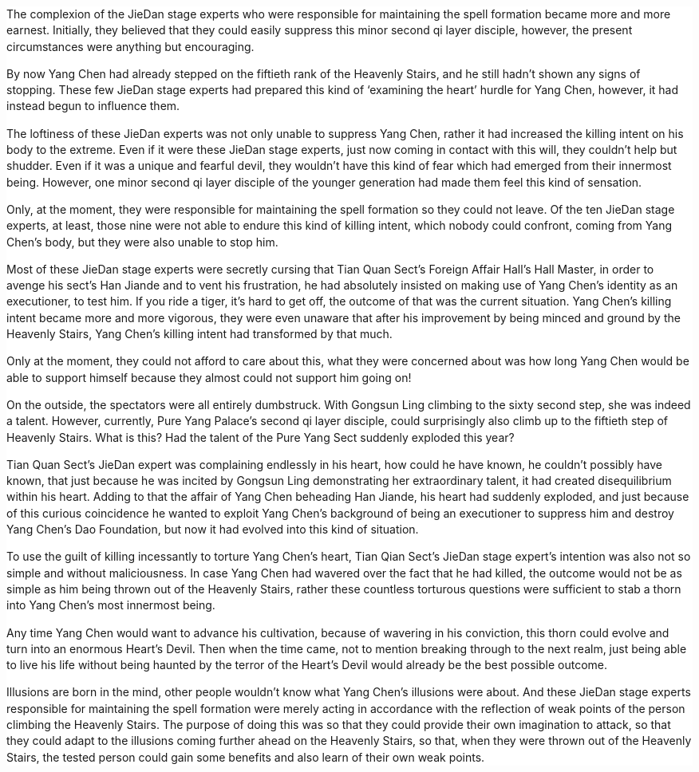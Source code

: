 The complexion of the JieDan stage experts who were responsible for maintaining the spell formation became more and more earnest. Initially, they believed that they could easily suppress this minor second qi layer disciple, however, the present circumstances were anything but encouraging.

By now Yang Chen had already stepped on the fiftieth rank of the Heavenly Stairs, and he still hadn’t shown any signs of stopping. These few JieDan stage experts had prepared this kind of ‘examining the heart’ hurdle for Yang Chen, however, it had instead begun to influence them.

The loftiness of these JieDan experts was not only unable to suppress Yang Chen, rather it had increased the killing intent on his body to the extreme. Even if it were these JieDan stage experts, just now coming in contact with this will, they couldn’t help but shudder. Even if it was a unique and fearful devil, they wouldn’t have this kind of fear which had emerged from their innermost being. However, one minor second qi layer disciple of the younger generation had made them feel this kind of sensation.

Only, at the moment, they were responsible for maintaining the spell formation so they could not leave. Of the ten JieDan stage experts, at least, those nine were not able to endure this kind of killing intent, which nobody could confront, coming from Yang Chen’s body, but they were also unable to stop him.

Most of these JieDan stage experts were secretly cursing that Tian Quan Sect’s Foreign Affair Hall’s Hall Master, in order to avenge his sect’s Han Jiande and to vent his frustration, he had absolutely insisted on making use of Yang Chen’s identity as an executioner, to test him. If you ride a tiger, it’s hard to get off, the outcome of that was the current situation. Yang Chen’s killing intent became more and more vigorous, they were even unaware that after his improvement by being minced and ground by the Heavenly Stairs, Yang Chen’s killing intent had transformed by that much.

Only at the moment, they could not afford to care about this, what they were concerned about was how long Yang Chen would be able to support himself because they almost could not support him going on!

On the outside, the spectators were all entirely dumbstruck. With Gongsun Ling climbing to the sixty second step, she was indeed a talent. However, currently, Pure Yang Palace’s second qi layer disciple, could surprisingly also climb up to the fiftieth step of Heavenly Stairs. What is this? Had the talent of the Pure Yang Sect suddenly exploded this year?

Tian Quan Sect’s JieDan expert was complaining endlessly in his heart, how could he have known, he couldn’t possibly have known, that just because he was incited by Gongsun Ling demonstrating her extraordinary talent, it had created disequilibrium within his heart. Adding to that the affair of Yang Chen beheading Han Jiande, his heart had suddenly exploded, and just because of this curious coincidence he wanted to exploit Yang Chen’s background of being an executioner to suppress him and destroy Yang Chen’s Dao Foundation, but now it had evolved into this kind of situation.

To use the guilt of killing incessantly to torture Yang Chen’s heart, Tian Qian Sect’s JieDan stage expert’s intention was also not so simple and without maliciousness. In case Yang Chen had wavered over the fact that he had killed, the outcome would not be as simple as him being thrown out of the Heavenly Stairs, rather these countless torturous questions were sufficient to stab a thorn into Yang Chen’s most innermost being.

Any time Yang Chen would want to advance his cultivation, because of wavering in his conviction, this thorn could evolve and turn into an enormous Heart’s Devil. Then when the time came, not to mention breaking through to the next realm, just being able to live his life without being haunted by the terror of the Heart’s Devil would already be the best possible outcome.

Illusions are born in the mind, other people wouldn’t know what Yang Chen’s illusions were about. And these JieDan stage experts responsible for maintaining the spell formation were merely acting in accordance with the reflection of weak points of the person climbing the Heavenly Stairs. The purpose of doing this was so that they could provide their own imagination to attack, so that they could adapt to the illusions coming further ahead on the Heavenly Stairs, so that, when they were thrown out of the Heavenly Stairs, the tested person could gain some benefits and also learn of their own weak points.
